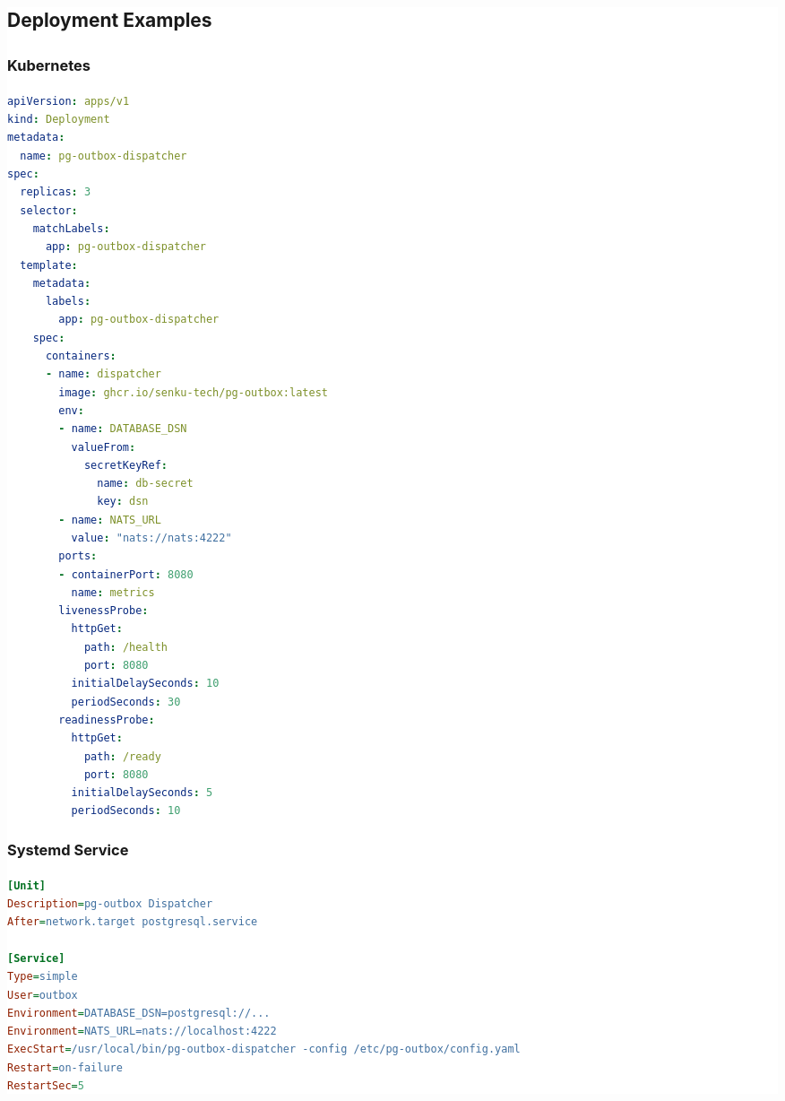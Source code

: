 ## Deployment Examples

### Kubernetes

```yaml
apiVersion: apps/v1
kind: Deployment
metadata:
  name: pg-outbox-dispatcher
spec:
  replicas: 3
  selector:
    matchLabels:
      app: pg-outbox-dispatcher
  template:
    metadata:
      labels:
        app: pg-outbox-dispatcher
    spec:
      containers:
      - name: dispatcher
        image: ghcr.io/senku-tech/pg-outbox:latest
        env:
        - name: DATABASE_DSN
          valueFrom:
            secretKeyRef:
              name: db-secret
              key: dsn
        - name: NATS_URL
          value: "nats://nats:4222"
        ports:
        - containerPort: 8080
          name: metrics
        livenessProbe:
          httpGet:
            path: /health
            port: 8080
          initialDelaySeconds: 10
          periodSeconds: 30
        readinessProbe:
          httpGet:
            path: /ready
            port: 8080
          initialDelaySeconds: 5
          periodSeconds: 10
```

### Systemd Service

```ini
[Unit]
Description=pg-outbox Dispatcher
After=network.target postgresql.service

[Service]
Type=simple
User=outbox
Environment=DATABASE_DSN=postgresql://...
Environment=NATS_URL=nats://localhost:4222
ExecStart=/usr/local/bin/pg-outbox-dispatcher -config /etc/pg-outbox/config.yaml
Restart=on-failure
RestartSec=5

```